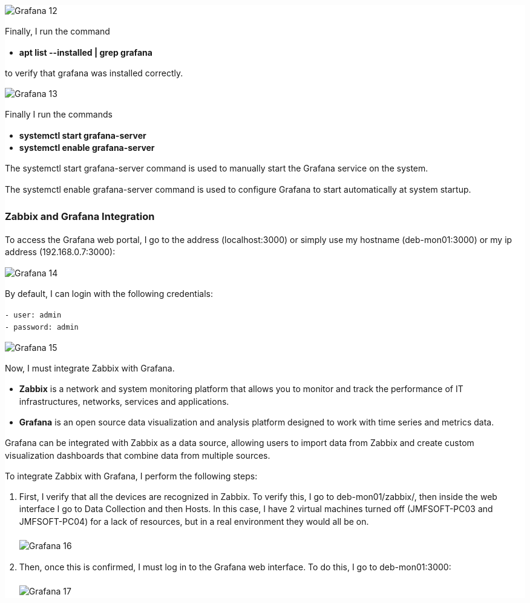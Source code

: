 ![Grafana 12](/images/grf12.PNG)

Finally, I run the command

  - **apt list --installed | grep grafana**

to verify that grafana was installed correctly.

![Grafana 13](/images/grf13.PNG)

Finally I run the commands  

  - **systemctl start grafana-server**
  - **systemctl enable grafana-server**

The systemctl start grafana-server command is used to manually start the Grafana service on the system. 

The systemctl enable grafana-server command is used to configure Grafana to start automatically at system startup.

### Zabbix and Grafana Integration

To access the Grafana web portal, I go to the address (localhost:3000) or simply use my hostname (deb-mon01:3000) or my ip address (192.168.0.7:3000):

![Grafana 14](/images/grf14.PNG)

By default, I can login with the following credentials:

    - user: admin
    - password: admin

![Grafana 15](/images/grf15.PNG)

Now, I must integrate Zabbix with Grafana. 

- **Zabbix** is a network and system monitoring platform that allows you to monitor and track the performance of IT infrastructures, networks, services and applications.

- **Grafana** is an open source data visualization and analysis platform designed to work with time series and metrics data.

Grafana can be integrated with Zabbix as a data source, allowing users to import data from Zabbix and create custom visualization dashboards that combine data from multiple sources.

To integrate Zabbix with Grafana, I perform the following steps:

1. First, I verify that all the devices are recognized in Zabbix. 
  To verify this, I go to deb-mon01/zabbix/, then inside the web interface I go to Data Collection and then Hosts.
  In this case, I have 2 virtual machines turned off (JMFSOFT-PC03 and JMFSOFT-PC04) for a lack of resources, but in a real environment they would all be on. <br/><br/>
  ![Grafana 16](/images/grf16.PNG)

2. Then, once this is confirmed, I must log in to the Grafana web interface.
  To do this, I go to deb-mon01:3000: <br/><br/>
  ![Grafana 17](/images/grf17.PNG)
